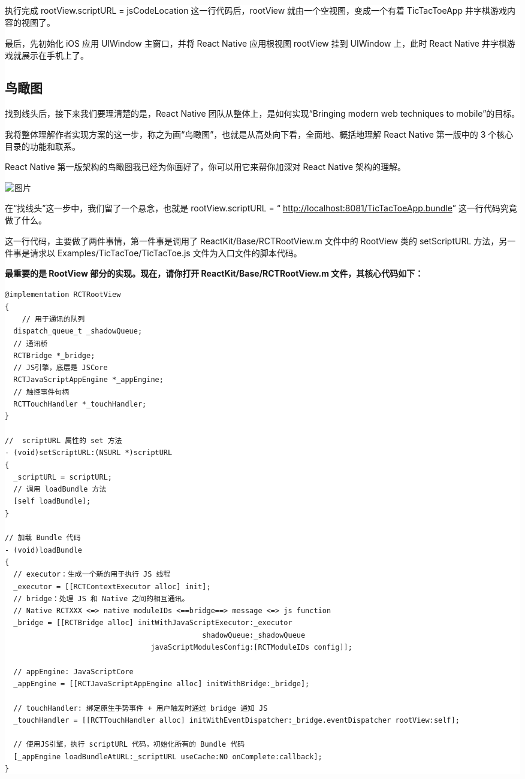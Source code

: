 执行完成 rootView.scriptURL = jsCodeLocation 这一行代码后，rootView 就由一个空视图，变成一个有着 TicTacToeApp 井字棋游戏内容的视图了。

最后，先初始化 iOS 应用 UIWindow 主窗口，并将 React Native 应用根视图 rootView 挂到 UIWindow 上，此时 React Native 井字棋游戏就展示在手机上了。

## 鸟瞰图

找到线头后，接下来我们要理清楚的是，React Native 团队从整体上，是如何实现“Bringing modern web techniques to mobile”的目标。

我将整体理解作者实现方案的这一步，称之为画“鸟瞰图”，也就是从高处向下看，全面地、概括地理解 React Native 第一版中的 3 个核心目录的功能和联系。

React Native 第一版架构的鸟瞰图我已经为你画好了，你可以用它来帮你加深对 React Native 架构的理解。

![图片](https://static001.geekbang.org/resource/image/4d/5f/4def2433cb1e097c6c2ac0d87e9b3c5f.png?wh=1920x882)

在“找线头”这一步中，我们留了一个悬念，也就是 rootView.scriptURL = “ [http://localhost:8081/TicTacToeApp.bundle](http://localhost:8081/TicTacToeApp.bundle)” 这一行代码究竟做了什么。

这一行代码，主要做了两件事情，第一件事是调用了 ReactKit/Base/RCTRootView.m 文件中的 RootView 类的 setScriptURL 方法，另一件事是请求以 Examples/TicTacToe/TicTacToe.js 文件为入口文件的脚本代码。

**最重要的是 RootView 部分的实现。现在，请你打开 ReactKit/Base/RCTRootView.m 文件，其核心代码如下：**

```plain
@implementation RCTRootView
{
    // 用于通讯的队列
  dispatch_queue_t _shadowQueue;
  // 通讯桥
  RCTBridge *_bridge;
  // JS引擎，底层是 JSCore
  RCTJavaScriptAppEngine *_appEngine;
  // 触控事件句柄
  RCTTouchHandler *_touchHandler;
}

//  scriptURL 属性的 set 方法
- (void)setScriptURL:(NSURL *)scriptURL
{
  _scriptURL = scriptURL;
  // 调用 loadBundle 方法
  [self loadBundle];
}

// 加载 Bundle 代码
- (void)loadBundle
{
  // executor：生成一个新的用于执行 JS 线程
  _executor = [[RCTContextExecutor alloc] init];
  // bridge：处理 JS 和 Native 之间的相互通讯。
  // Native RCTXXX <=> native moduleIDs <==bridge==> message <=> js function
  _bridge = [[RCTBridge alloc] initWithJavaScriptExecutor:_executor
                                              shadowQueue:_shadowQueue
                                  javaScriptModulesConfig:[RCTModuleIDs config]];

  // appEngine: JavaScriptCore
  _appEngine = [[RCTJavaScriptAppEngine alloc] initWithBridge:_bridge];

  // touchHandler: 绑定原生手势事件 + 用户触发时通过 bridge 通知 JS
  _touchHandler = [[RCTTouchHandler alloc] initWithEventDispatcher:_bridge.eventDispatcher rootView:self];

  // 使用JS引擎，执行 scriptURL 代码，初始化所有的 Bundle 代码
  [_appEngine loadBundleAtURL:_scriptURL useCache:NO onComplete:callback];
}

```
